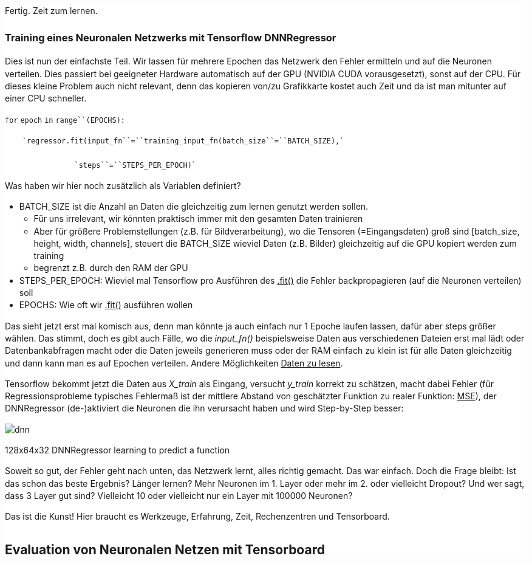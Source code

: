 
Fertig. Zeit zum lernen.

### Training eines Neuronalen Netzwerks mit Tensorflow DNNRegressor

Dies ist nun der einfachste Teil. Wir lassen für mehrere Epochen das Netzwerk den Fehler ermitteln und auf die Neuronen verteilen. Dies passiert bei geeigneter Hardware automatisch auf der GPU (NVIDIA CUDA vorausgesetzt), sonst auf der CPU. Für dieses kleine Problem auch nicht relevant, denn das kopieren von/zu Grafikkarte kostet auch Zeit und da ist man mitunter auf einer CPU schneller.

`for` `epoch` `in` `range``(EPOCHS):`

        `regressor.fit(input_fn``=``training_input_fn(batch_size``=``BATCH_SIZE),`

                    `steps``=``STEPS_PER_EPOCH)`

Was haben wir hier noch zusätzlich als Variablen definiert?

- BATCH\_SIZE ist die Anzahl an Daten die gleichzeitig zum lernen genutzt werden sollen.
  - Für uns irrelevant, wir könnten praktisch immer mit den gesamten Daten trainieren
  - Aber für größere Problemstellungen (z.B. für Bildverarbeitung), wo die Tensoren (=Eingangsdaten) groß sind \[batch\_size, height, width, channels\], steuert die BATCH\_SIZE wieviel Daten (z.B. Bilder) gleichzeitig auf die GPU kopiert werden zum training
  - begrenzt z.B. durch den RAM der GPU
- STEPS\_PER\_EPOCH: Wieviel mal Tensorflow pro Ausführen des [.fit()](https://www.tensorflow.org/api_docs/python/tf/contrib/learn/DNNRegressor#fit) die Fehler backpropagieren (auf die Neuronen verteilen) soll
- EPOCHS: Wie oft wir [.fit()](https://www.tensorflow.org/api_docs/python/tf/contrib/learn/DNNRegressor#fit) ausführen wollen

Das sieht jetzt erst mal komisch aus, denn man könnte ja auch einfach nur 1 Epoche laufen lassen, dafür aber steps größer wählen. Das stimmt, doch es gibt auch Fälle, wo die *input\_fn()* beispielsweise Daten aus verschiedenen Dateien erst mal lädt oder Datenbankabfragen macht oder die Daten jeweils generieren muss oder der RAM einfach zu klein ist für alle Daten gleichzeitig und dann kann man es auf Epochen verteilen. Andere Möglichkeiten [Daten zu lesen](https://www.tensorflow.org/api_guides/python/reading_data).

Tensorflow bekommt jetzt die Daten aus *X\_train* als Eingang, versucht *y\_train* korrekt zu schätzen, macht dabei Fehler (für Regressionsprobleme typisches Fehlermaß ist der mittlere Abstand von geschätzter Funktion zu realer Funktion: [MSE](https://en.wikipedia.org/wiki/Mean_squared_error)), der DNNRegressor (de-)aktiviert die Neuronen die ihn verursacht haben und wird Step-by-Step besser:

![dnn](https://www.cbcity.de/wp-content/uploads/2018/01/128_64_32_D00.gif)

128x64x32 DNNRegressor learning to predict a function

Soweit so gut, der Fehler geht nach unten, das Netzwerk lernt, alles richtig gemacht. Das war einfach. Doch die Frage bleibt: Ist das schon das beste Ergebnis? Länger lernen? Mehr Neuronen im 1. Layer oder mehr im 2. oder vielleicht Dropout? Und wer sagt, dass 3 Layer gut sind? Vielleicht 10 oder vielleicht nur ein Layer mit 100000 Neuronen?

Das ist die Kunst! Hier braucht es Werkzeuge, Erfahrung, Zeit, Rechenzentren und Tensorboard.

## Evaluation von Neuronalen Netzen mit Tensorboard
